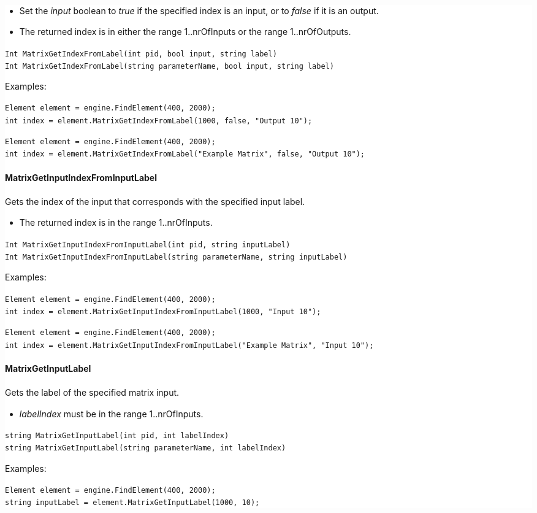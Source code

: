 - Set the *input* boolean to *true* if the specified index is an input, or to *false* if it is an output.

- The returned index is in either the range 1..nrOfInputs or the range 1..nrOfOutputs.

```txt
Int MatrixGetIndexFromLabel(int pid, bool input, string label)             
Int MatrixGetIndexFromLabel(string parameterName, bool input, string label)
```

Examples:

```txt
Element element = engine.FindElement(400, 2000);                      
int index = element.MatrixGetIndexFromLabel(1000, false, "Output 10");
```

```txt
Element element = engine.FindElement(400, 2000);                                  
int index = element.MatrixGetIndexFromLabel("Example Matrix", false, "Output 10");
```

#### MatrixGetInputIndexFromInputLabel

Gets the index of the input that corresponds with the specified input label.

- The returned index is in the range 1..nrOfInputs.

```txt
Int MatrixGetInputIndexFromInputLabel(int pid, string inputLabel)             
Int MatrixGetInputIndexFromInputLabel(string parameterName, string inputLabel)
```

Examples:

```txt
Element element = engine.FindElement(400, 2000);                        
int index = element.MatrixGetInputIndexFromInputLabel(1000, "Input 10");
```

```txt
Element element = engine.FindElement(400, 2000);                                    
int index = element.MatrixGetInputIndexFromInputLabel("Example Matrix", "Input 10");
```

#### MatrixGetInputLabel

Gets the label of the specified matrix input.

- *labelIndex* must be in the range 1..nrOfInputs.

```txt
string MatrixGetInputLabel(int pid, int labelIndex)             
string MatrixGetInputLabel(string parameterName, int labelIndex)
```

Examples:

```txt
Element element = engine.FindElement(400, 2000);          
string inputLabel = element.MatrixGetInputLabel(1000, 10);
```
